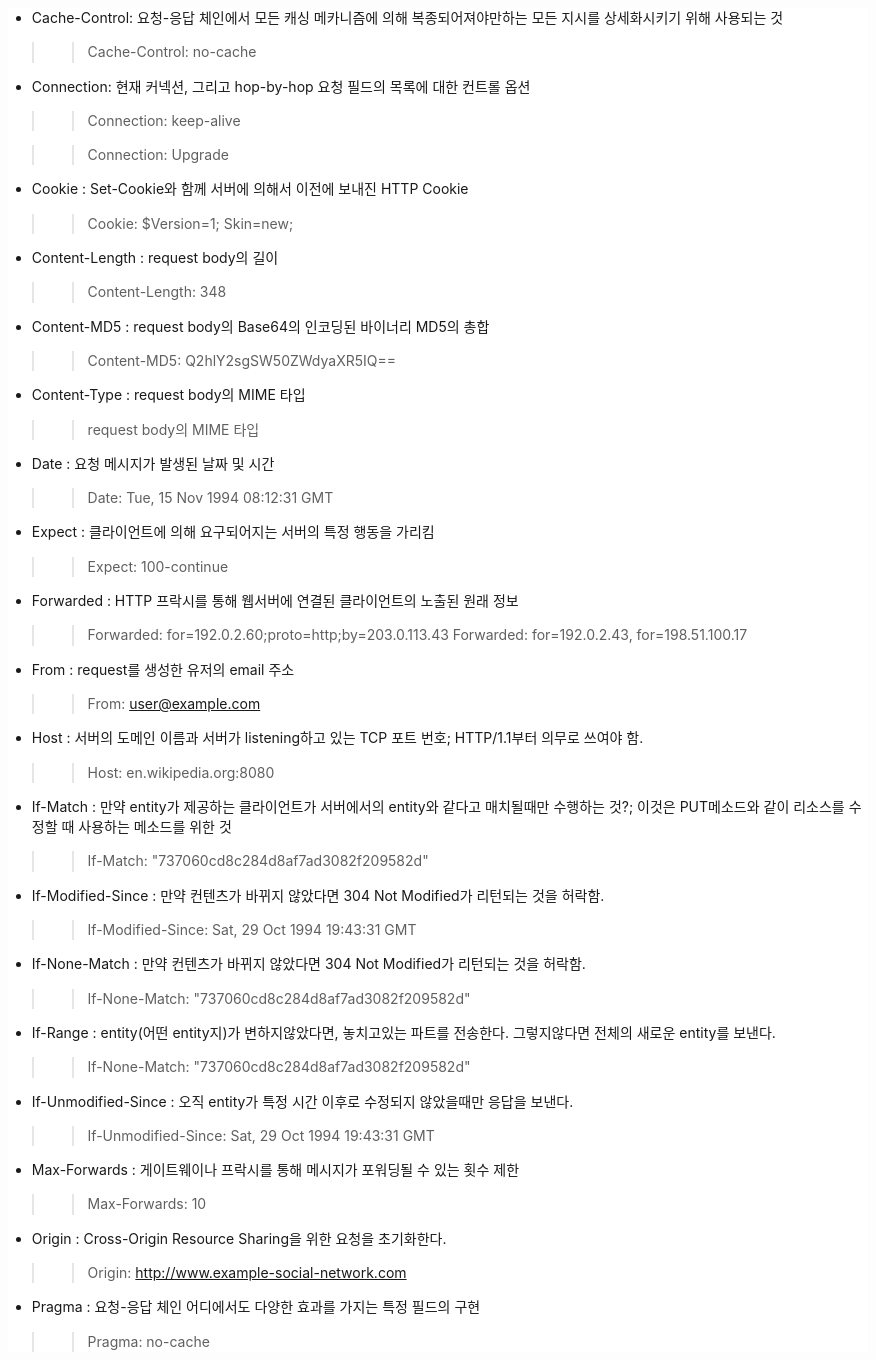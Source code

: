 * Cache-Control: 요청-응답 체인에서 모든 캐싱 메카니즘에 의해 복종되어져야만하는 모든 지시를 상세화시키기 위해 사용되는 것
>> Cache-Control: no-cache

* Connection: 현재 커넥션, 그리고 hop-by-hop 요청 필드의 목록에 대한 컨트롤 옵션
>> Connection: keep-alive

>> Connection: Upgrade

* Cookie : Set-Cookie와 함께 서버에 의해서 이전에 보내진 HTTP Cookie
>> Cookie: $Version=1; Skin=new;

* Content-Length : request body의 길이
>> Content-Length: 348

* Content-MD5 : request body의 Base64의 인코딩된 바이너리 MD5의 총합
>> Content-MD5: Q2hlY2sgSW50ZWdyaXR5IQ==

* Content-Type : request body의 MIME 타입 
>> request body의 MIME 타입 

* Date : 요청 메시지가 발생된 날짜 및 시간
>> Date: Tue, 15 Nov 1994 08:12:31 GMT

* Expect : 클라이언트에 의해 요구되어지는 서버의 특정 행동을 가리킴
>> Expect: 100-continue

* Forwarded : HTTP 프락시를 통해 웹서버에 연결된 클라이언트의 노출된 원래 정보
>> Forwarded: for=192.0.2.60;proto=http;by=203.0.113.43 Forwarded: for=192.0.2.43, for=198.51.100.17

* From : request를 생성한 유저의 email 주소
>> From: user@example.com

* Host : 서버의 도메인 이름과 서버가 listening하고 있는 TCP 포트 번호; HTTP/1.1부터 의무로 쓰여야 함.
>> Host: en.wikipedia.org:8080

* If-Match : 만약 entity가 제공하는 클라이언트가 서버에서의 entity와 같다고 매치될때만 수행하는 것?; 이것은 PUT메소드와 같이 리소스를 수정할 때 사용하는 메소드를 위한 것
>> If-Match: "737060cd8c284d8af7ad3082f209582d"

* If-Modified-Since : 만약 컨텐츠가 바뀌지 않았다면 304 Not Modified가 리턴되는 것을 허락함.
>> If-Modified-Since: Sat, 29 Oct 1994 19:43:31 GMT

* If-None-Match : 만약 컨텐츠가 바뀌지 않았다면 304 Not Modified가 리턴되는 것을 허락함.
>> If-None-Match: "737060cd8c284d8af7ad3082f209582d"

* If-Range : entity(어떤 entity지)가 변하지않았다면, 놓치고있는 파트를 전송한다. 그렇지않다면 전체의 새로운 entity를 보낸다. 
>> If-None-Match: "737060cd8c284d8af7ad3082f209582d"

* If-Unmodified-Since : 오직 entity가 특정 시간 이후로 수정되지 않았을때만 응답을 보낸다.
>> If-Unmodified-Since: Sat, 29 Oct 1994 19:43:31 GMT

* Max-Forwards : 게이트웨이나 프락시를 통해 메시지가 포워딩될 수 있는 횟수 제한
>> Max-Forwards: 10

* Origin : Cross-Origin Resource Sharing을 위한 요청을 초기화한다.
>> Origin: http://www.example-social-network.com

* Pragma : 요청-응답 체인 어디에서도 다양한 효과를 가지는 특정 필드의 구현
>> Pragma: no-cache
